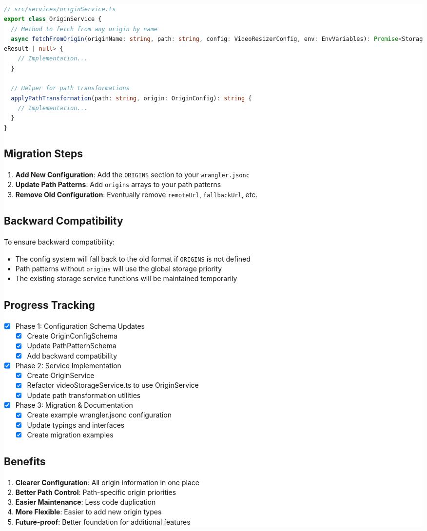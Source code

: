 ```typescript
// src/services/originService.ts
export class OriginService {
  // Method to fetch from any origin by name
  async fetchFromOrigin(originName: string, path: string, config: VideoResizerConfig, env: EnvVariables): Promise<StorageResult | null> {
    // Implementation...
  }
  
  // Helper for path transformations
  applyPathTransformation(path: string, origin: OriginConfig): string {
    // Implementation...
  }
}
```

## Migration Steps

1. **Add New Configuration**: Add the `ORIGINS` section to your `wrangler.jsonc`
2. **Update Path Patterns**: Add `origins` arrays to your path patterns
3. **Remove Old Configuration**: Eventually remove `remoteUrl`, `fallbackUrl`, etc.

## Backward Compatibility

To ensure backward compatibility:

- The config system will fall back to the old format if `ORIGINS` is not defined
- Path patterns without `origins` will use the global storage priority
- The existing storage service functions will be maintained temporarily

## Progress Tracking

- [x] Phase 1: Configuration Schema Updates
  - [x] Create OriginConfigSchema
  - [x] Update PathPatternSchema
  - [x] Add backward compatibility

- [x] Phase 2: Service Implementation
  - [x] Create OriginService
  - [x] Refactor videoStorageService.ts to use OriginService
  - [x] Update path transformation utilities

- [x] Phase 3: Migration & Documentation
  - [x] Create example wrangler.jsonc configuration
  - [x] Update typings and interfaces
  - [x] Create migration examples

## Benefits

1. **Clearer Configuration**: All origin information in one place
2. **Better Path Control**: Path-specific origin priorities
3. **Easier Maintenance**: Less code duplication
4. **More Flexible**: Easier to add new origin types
5. **Future-proof**: Better foundation for additional features
